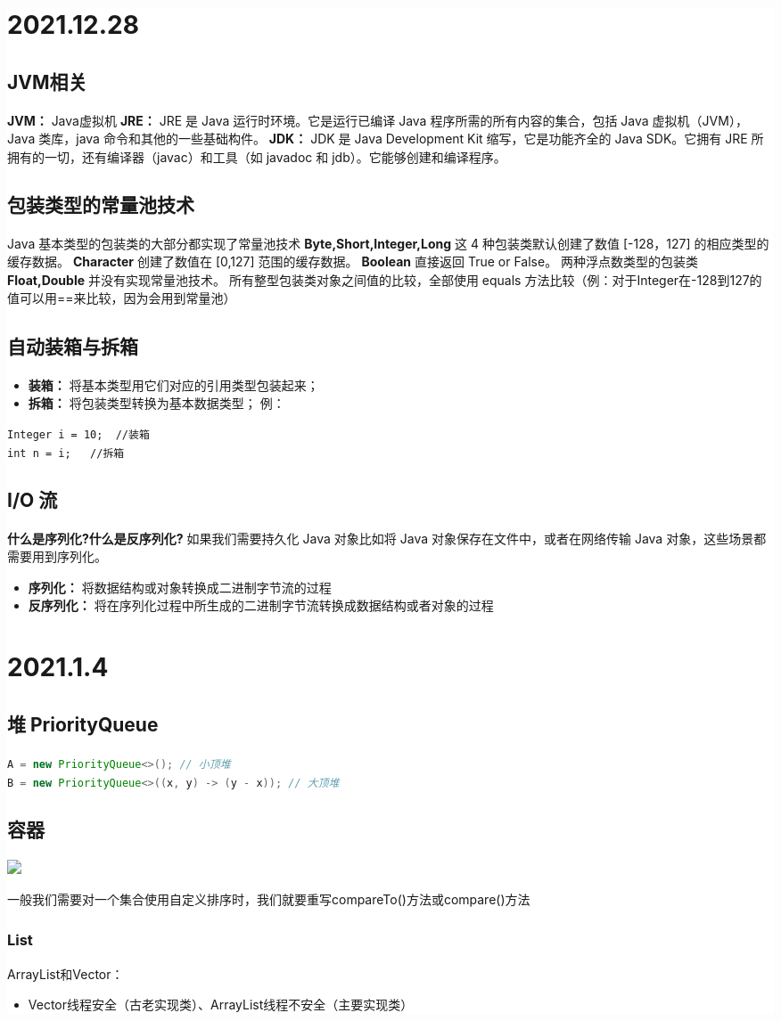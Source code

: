 # 2021.12.28
## JVM相关
**JVM：** Java虚拟机
**JRE：** JRE 是 Java 运行时环境。它是运行已编译 Java 程序所需的所有内容的集合，包括 Java 虚拟机（JVM），Java 类库，java 命令和其他的一些基础构件。
**JDK：** JDK 是 Java Development Kit 缩写，它是功能齐全的 Java SDK。它拥有 JRE 所拥有的一切，还有编译器（javac）和工具（如 javadoc 和 jdb）。它能够创建和编译程序。

## **包装类型的常量池技术**
Java 基本类型的包装类的大部分都实现了常量池技术
**Byte,Short,Integer,Long** 这 4 种包装类默认创建了数值 [-128，127] 的相应类型的缓存数据。
**Character** 创建了数值在 [0,127] 范围的缓存数据。
**Boolean** 直接返回 True or False。
两种浮点数类型的包装类 **Float,Double** 并没有实现常量池技术。
所有整型包装类对象之间值的比较，全部使用 equals 方法比较（例：对于Integer在-128到127的值可以用==来比较，因为会用到常量池）

## **自动装箱与拆箱**
- **装箱：** 将基本类型用它们对应的引用类型包装起来；
- **拆箱：** 将包装类型转换为基本数据类型；
例：
```
Integer i = 10;  //装箱
int n = i;   //拆箱
```


## **I/O 流**
**什么是序列化?什么是反序列化?**
如果我们需要持久化 Java 对象比如将 Java 对象保存在文件中，或者在网络传输 Java 对象，这些场景都需要用到序列化。
- **序列化：** 将数据结构或对象转换成二进制字节流的过程
- **反序列化：** 将在序列化过程中所生成的二进制字节流转换成数据结构或者对象的过程

# 2021.1.4
## **堆** PriorityQueue
```java
A = new PriorityQueue<>(); // 小顶堆
B = new PriorityQueue<>((x, y) -> (y - x)); // 大顶堆
```

## **容器**
![](https://carbda-bucket.oss-cn-hangzhou.aliyuncs.com/img/java1.png)

一般我们需要对一个集合使用自定义排序时，我们就要重写compareTo()方法或compare()方法

### **List**
ArrayList和Vector：
- Vector线程安全（古老实现类）、ArrayList线程不安全（主要实现类）
